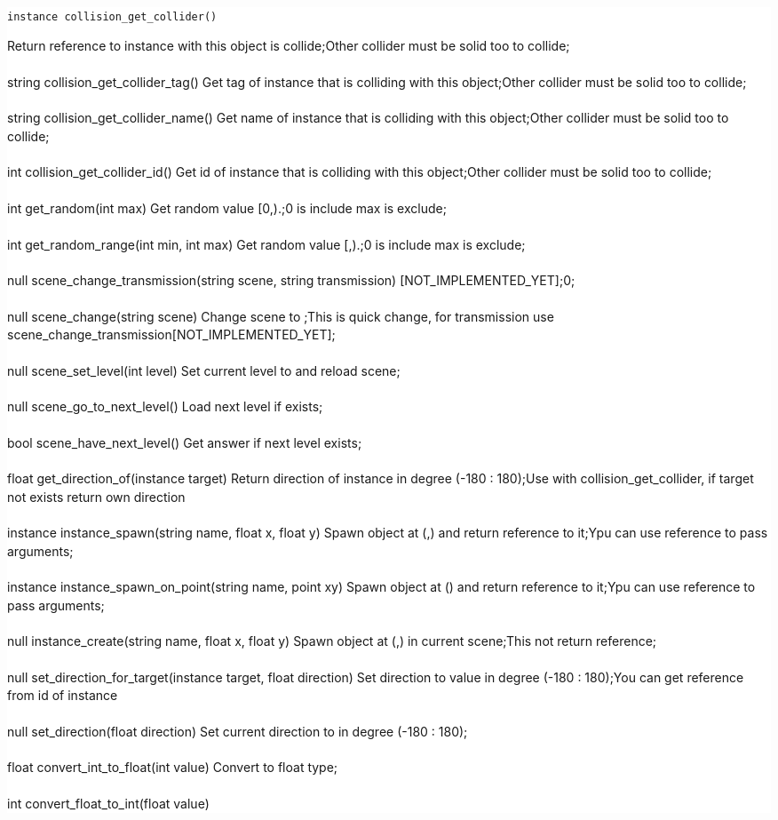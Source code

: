 	instance collision_get_collider()
Return reference to instance with this object is collide;Other collider must be solid too to collide;<br>
<br>
	string collision_get_collider_tag()
Get tag of instance that is colliding with this object;Other collider must be solid too to collide;<br>
<br>
	string collision_get_collider_name()
Get name of instance that is colliding with this object;Other collider must be solid too to collide;<br>
<br>
	int collision_get_collider_id()
Get id of instance that is colliding with this object;Other collider must be solid too to collide;<br>
<br>
	int get_random(int max)
Get random value [0,<int>).;0 is include max is exclude;<br>
<br>
	int get_random_range(int min, int max)
Get random value [<int>,<int>).;0 is include max is exclude;<br>
<br>
	null scene_change_transmission(string scene, string transmission)
[NOT_IMPLEMENTED_YET];0;<br>
<br>
	null scene_change(string scene)
Change scene to <scene>;This is quick change, for transmission use scene_change_transmission[NOT_IMPLEMENTED_YET];<br>
<br>
	null scene_set_level(int level)
Set current level to <int> and reload scene;<br>
<br>
	null scene_go_to_next_level()
Load next level if exists;<br>
<br>
	bool scene_have_next_level()
Get answer if next level exists;<br>
<br>
	float get_direction_of(instance target)
Return direction of <instance> instance in degree (-180 : 180);Use with collision_get_collider, if target not exists return own direction<br>
<br>
	instance instance_spawn(string name, float x, float y)
Spawn object <string> at (<float>,<float>) and return reference to it;Ypu can use reference to pass arguments;<br>
<br>
	instance instance_spawn_on_point(string name, point xy)
Spawn object <string> at (<point>) and return reference to it;Ypu can use reference to pass arguments;<br>
<br>
	null instance_create(string name, float x, float y)
Spawn object <string> at (<float>,<float>) in current scene;This not return reference;<br>
<br>
	null set_direction_for_target(instance target, float direction)
Set <instance> direction to <float> value in degree (-180 : 180);You can get reference from id of instance<br>
<br>
	null set_direction(float direction)
Set current direction to <float> in degree (-180 : 180);<br>
<br>
	float convert_int_to_float(int value)
Convert <int> to float type;<br>
<br>
	int convert_float_to_int(float value)